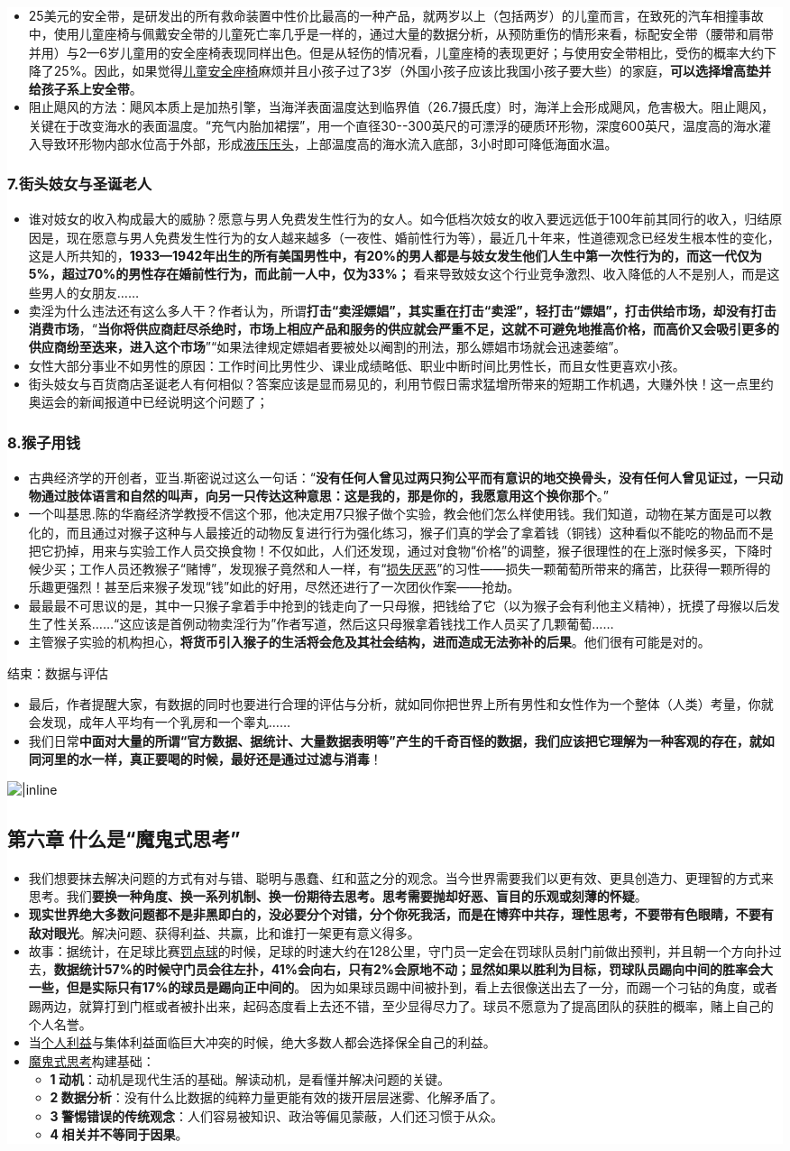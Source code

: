 - 25美元的安全带，是研发出的所有救命装置中性价比最高的一种产品，就两岁以上（包括两岁）的儿童而言，在致死的汽车相撞事故中，使用儿童座椅与佩戴安全带的儿童死亡率几乎是一样的，通过大量的数据分析，从预防重伤的情形来看，标配安全带（腰带和肩带并用）与2—6岁儿童用的安全座椅表现同样出色。但是从轻伤的情况看，儿童座椅的表现更好；与使用安全带相比，受伤的概率大约下降了25%。因此，如果觉得[儿童安全座椅](https://www.zhihu.com/search?q=儿童安全座椅&search_source=Entity&hybrid_search_source=Entity&hybrid_search_extra={"sourceType"%3A"article"%2C"sourceId"%3A"570329123"})麻烦并且小孩子过了3岁（外国小孩子应该比我国小孩子要大些）的家庭，**可以选择增高垫并给孩子系上安全带**。
- 阻止飓风的方法：飓风本质上是加热引擎，当海洋表面温度达到临界值（26.7摄氏度）时，海洋上会形成飓风，危害极大。阻止飓风，关键在于改变海水的表面温度。“充气内胎加裙摆”，用一个直径30--300英尺的可漂浮的硬质环形物，深度600英尺，温度高的海水灌入导致环形物内部水位高于外部，形成[液压压头](https://www.zhihu.com/search?q=液压压头&search_source=Entity&hybrid_search_source=Entity&hybrid_search_extra={"sourceType"%3A"article"%2C"sourceId"%3A"570329123"})，上部温度高的海水流入底部，3小时即可降低海面水温。

### 7.街头妓女与圣诞老人

- 谁对妓女的收入构成最大的威胁？愿意与男人免费发生性行为的女人。如今低档次妓女的收入要远远低于100年前其同行的收入，归结原因是，现在愿意与男人免费发生性行为的女人越来越多（一夜性、婚前性行为等），最近几十年来，性道德观念已经发生根本性的变化，这是人所共知的，**1933—1942年出生的所有美国男性中，有20%的男人都是与妓女发生他们人生中第一次性行为的，而这一代仅为5%，超过70%的男性存在婚前性行为，而此前一人中，仅为33%；** 看来导致妓女这个行业竞争激烈、收入降低的人不是别人，而是这些男人的女朋友……
- 卖淫为什么违法还有这么多人干？作者认为，所谓**打击“卖淫嫖娼”，其实重在打击“卖淫”，轻打击“嫖娼”，打击供给市场，却没有打击消费市场**，“**当你将供应商赶尽杀绝时，市场上相应产品和服务的供应就会严重不足，这就不可避免地推高价格，而高价又会吸引更多的供应商纷至迭来，进入这个市场**”“如果法律规定嫖娼者要被处以阉割的刑法，那么嫖娼市场就会迅速萎缩”。
- 女性大部分事业不如男性的原因：工作时间比男性少、课业成绩略低、职业中断时间比男性长，而且女性更喜欢小孩。
- 街头妓女与百货商店圣诞老人有何相似？答案应该是显而易见的，利用节假日需求猛增所带来的短期工作机遇，大赚外快！这一点里约奥运会的新闻报道中已经说明这个问题了；

### 8.猴子用钱

- 古典经济学的开创者，亚当.斯密说过这么一句话：“**没有任何人曾见过两只狗公平而有意识的地交换骨头，没有任何人曾见证过，一只动物通过肢体语言和自然的叫声，向另一只传达这种意思：这是我的，那是你的，我愿意用这个换你那个**。”
- 一个叫基思.陈的华裔经济学教授不信这个邪，他决定用7只猴子做个实验，教会他们怎么样使用钱。我们知道，动物在某方面是可以教化的，而且通过对猴子这种与人最接近的动物反复进行行为强化练习，猴子们真的学会了拿着钱（铜钱）这种看似不能吃的物品而不是把它扔掉，用来与实验工作人员交换食物！不仅如此，人们还发现，通过对食物“价格”的调整，猴子很理性的在上涨时候多买，下降时候少买；工作人员还教猴子“赌博”，发现猴子竟然和人一样，有“[损失厌恶](https://www.zhihu.com/search?q=损失厌恶&search_source=Entity&hybrid_search_source=Entity&hybrid_search_extra={"sourceType"%3A"article"%2C"sourceId"%3A"570329123"})”的习性——损失一颗葡萄所带来的痛苦，比获得一颗所得的乐趣更强烈！甚至后来猴子发现“钱”如此的好用，尽然还进行了一次团伙作案——抢劫。
- 最最最不可思议的是，其中一只猴子拿着手中抢到的钱走向了一只母猴，把钱给了它（以为猴子会有利他主义精神），抚摸了母猴以后发生了性关系……“这应该是首例动物卖淫行为”作者写道，然后这只母猴拿着钱找工作人员买了几颗葡萄……
- 主管猴子实验的机构担心，**将货币引入猴子的生活将会危及其社会结构，进而造成无法弥补的后果**。他们很有可能是对的。

结束：数据与评估

- 最后，作者提醒大家，有数据的同时也要进行合理的评估与分析，就如同你把世界上所有男性和女性作为一个整体（人类）考量，你就会发现，成年人平均有一个乳房和一个睾丸……
- 我们日常**中面对大量的所谓“官方数据、据统计、大量数据表明等”产生的千奇百怪的数据，我们应该把它理解为一种客观的存在，就如同河里的水一样，真正要喝的时候，最好还是通过过滤与消毒**！

![ |inline](https://i.imgs.ovh/2023/11/16/ntMQJ.png)

## 第六章 什么是“魔鬼式思考”

- 我们想要抹去解决问题的方式有对与错、聪明与愚蠢、红和蓝之分的观念。当今世界需要我们以更有效、更具创造力、更理智的方式来思考。我们**要换一种角度、换一系列机制、换一份期待去思考。思考需要抛却好恶、盲目的乐观或刻薄的怀疑**。
- **现实世界绝大多数问题都不是非黑即白的，没必要分个对错，分个你死我活，而是在博弈中共存，理性思考，不要带有色眼睛，不要有敌对眼光**。解决问题、获得利益、共赢，比和谁打一架更有意义得多。
- 故事：据统计，在足球比赛[罚点球](https://www.zhihu.com/search?q=罚点球&search_source=Entity&hybrid_search_source=Entity&hybrid_search_extra={"sourceType"%3A"article"%2C"sourceId"%3A"107376243"})的时候，足球的时速大约在128公里，守门员一定会在罚球队员射门前做出预判，并且朝一个方向扑过去，**数据统计57%的时候守门员会往左扑，41%会向右，只有2%会原地不动；显然如果以胜利为目标，罚球队员踢向中间的胜率会大一些，但是实际只有17%的球员是踢向正中间的**。
  因为如果球员踢中间被扑到，看上去很像送出去了一分，而踢一个刁钻的角度，或者踢两边，就算打到门框或者被扑出来，起码态度看上去还不错，至少显得尽力了。球员不愿意为了提高团队的获胜的概率，赌上自己的个人名誉。
- 当[个人利益](https://www.zhihu.com/search?q=个人利益&search_source=Entity&hybrid_search_source=Entity&hybrid_search_extra={"sourceType"%3A"article"%2C"sourceId"%3A"107376243"})与集体利益面临巨大冲突的时候，绝大多数人都会选择保全自己的利益。
- [魔鬼式思考](https://www.zhihu.com/search?q=魔鬼式思考&search_source=Entity&hybrid_search_source=Entity&hybrid_search_extra={"sourceType"%3A"article"%2C"sourceId"%3A"600723050"})构建基础：
  - **1 动机**：动机是现代生活的基础。解读动机，是看懂并解决问题的关键。
  - **2 数据分析**：没有什么比数据的纯粹力量更能有效的拨开层层迷雾、化解矛盾了。
  - **3 警惕错误的传统观念**：人们容易被知识、政治等偏见蒙蔽，人们还习惯于从众。
  - **4 相关并不等同于因果**。
